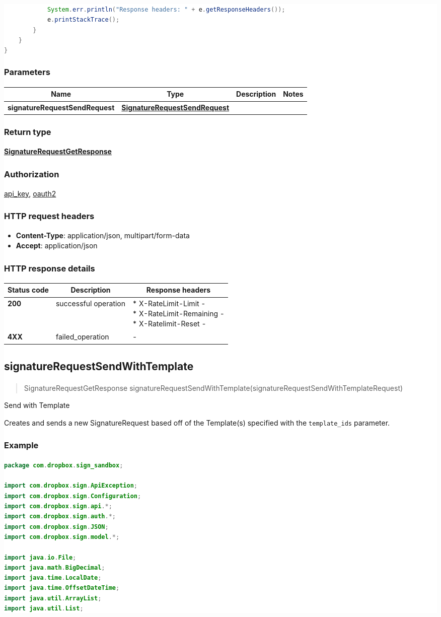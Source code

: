 ```java
            System.err.println("Response headers: " + e.getResponseHeaders());
            e.printStackTrace();
        }
    }
}

```

### Parameters


| Name | Type | Description  | Notes |
|------------- | ------------- | ------------- | -------------|
 **signatureRequestSendRequest** | [**SignatureRequestSendRequest**](SignatureRequestSendRequest.md)|  |

### Return type

[**SignatureRequestGetResponse**](SignatureRequestGetResponse.md)

### Authorization

[api_key](../README.md#api_key), [oauth2](../README.md#oauth2)

### HTTP request headers

- **Content-Type**: application/json, multipart/form-data
- **Accept**: application/json

### HTTP response details
| Status code | Description | Response headers |
|-------------|-------------|------------------|
| **200** | successful operation |  * X-RateLimit-Limit -  <br>  * X-RateLimit-Remaining -  <br>  * X-Ratelimit-Reset -  <br>  |
| **4XX** | failed_operation |  -  |


## signatureRequestSendWithTemplate

> SignatureRequestGetResponse signatureRequestSendWithTemplate(signatureRequestSendWithTemplateRequest)

Send with Template

Creates and sends a new SignatureRequest based off of the Template(s) specified with the `template_ids` parameter.

### Example

```java
package com.dropbox.sign_sandbox;

import com.dropbox.sign.ApiException;
import com.dropbox.sign.Configuration;
import com.dropbox.sign.api.*;
import com.dropbox.sign.auth.*;
import com.dropbox.sign.JSON;
import com.dropbox.sign.model.*;

import java.io.File;
import java.math.BigDecimal;
import java.time.LocalDate;
import java.time.OffsetDateTime;
import java.util.ArrayList;
import java.util.List;
```
